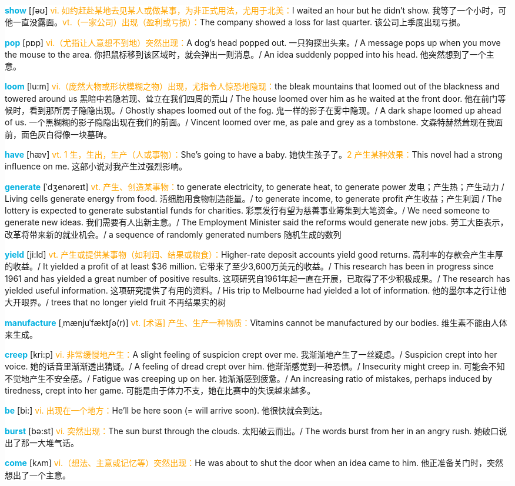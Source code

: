 <font color="sky blue">**show**</font> [ʃəʊ] 
<font color="orange">vi. 如约赶赴某地去见某人或做某事，为非正式用法，尤用于北美：</font>I waited an hour but he didn’t show. 我等了一个小时，可他一直没露面。<font color="orange">vt.（一家公司）出现（盈利或亏损）：</font>The company showed a loss for last quarter. 该公司上季度出现亏损。 

<font color="sky blue">**pop**</font> [pɒp] 
<font color="orange">vi.（尤指让人意想不到地）突然出现：</font>A dog’s head popped out. 一只狗探出头来。/ A message pops up when you move the mouse to the area. 你把鼠标移到该区域时，就会弹出一则消息。/ An idea suddenly popped into his head. 他突然想到了一个主意。
           
<font color="sky blue">**loom**</font> [lu:m]
<font color="orange">vi.（庞然大物或形状模糊之物）出现，尤指令人惊恐地隐现：</font>the bleak mountains that loomed out of the blackness and towered around us 黑暗中若隐若现、耸立在我们四周的荒山 / The house loomed over him as he waited at the front door. 他在前门等候时，看到那所房子隐隐出现。/ Ghostly shapes loomed out of the fog. 鬼一样的影子在雾中隐现。/ A dark shape loomed up ahead of us. 一个黑糊糊的影子隐隐出现在我们的前面。/ Vincent loomed over me, as pale and grey as a tombstone. 文森特赫然耸现在我面前，面色灰白得像一块墓碑。

<font color="sky blue">**have**</font> [hæv] 
<font color="orange">vt. 1 生，生出，生产（人或事物）：</font>She’s going to have a baby. 她快生孩子了。<font color="orange">2 产生某种效果：</font>This novel had a strong influence on me. 这部小说对我产生过强烈影响。
                
<font color="sky blue">**generate**</font> [ˈdʒenəreɪt]
<font color="orange">vt. 产生、创造某事物：</font>to generate electricity, to generate heat, to generate power 发电；产生热；产生动力 / Living cells generate energy from food. 活细胞用食物制造能量。/ to generate income, to generate profit 产生收益；产生利润 / The lottery is expected to generate substantial funds for charities. 彩票发行有望为慈善事业筹集到大笔资金。/ We need someone to generate new ideas. 我们需要有人出新主意。/ The Employment Minister said the reforms would generate new jobs. 劳工大臣表示，改革将带来新的就业机会。/ a sequence of randomly generated numbers 随机生成的数列
           
<font color="sky blue">**yield**</font> [ji:ld]
<font color="orange">vt. 产生或提供某事物（如利润、结果或粮食）：</font>Higher-rate deposit accounts yield good returns. 高利率的存款会产生丰厚的收益。/ It yielded a profit of at least $36 million. 它带来了至少3,600万美元的收益。/ This research has been in progress since 1961 and has yielded a great number of positive results. 这项研究自1961年起一直在开展，已取得了不少积极成果。/ The research has yielded useful information. 这项研究提供了有用的资料。/ His trip to Melbourne had yielded a lot of information. 他的墨尔本之行让他大开眼界。/ trees that no longer yield fruit 不再结果实的树
           
<font color="sky blue">**manufacture**</font> [ˌmænjuˈfæktʃə(r)] 
<font color="orange">vt. [术语] 产生、生产一种物质：</font>Vitamins cannot be manufactured by our bodies. 维生素不能由人体来生成。

<font color="sky blue">**creep**</font> [kri:p]
<font color="orange">vi. 非常缓慢地产生：</font>A slight feeling of suspicion crept over me. 我渐渐地产生了一丝疑虑。/ Suspicion crept into her voice. 她的话音里渐渐透出猜疑。/ A feeling of dread crept over him. 他渐渐感觉到一种恐惧。/ Insecurity might creep in. 可能会不知不觉地产生不安全感。/ Fatigue was creeping up on her. 她渐渐感到疲惫。/ An increasing ratio of mistakes, perhaps induced by tiredness, crept into her game. 可能是由于体力不支，她在比赛中的失误越来越多。

<font color="sky blue">**be**</font> [bi:] 
<font color="orange">vi. 出现在一个地方：</font>He’ll be here soon (= will arrive soon). 他很快就会到达。

<font color="sky blue">**burst**</font> [bə:st] 
<font color="orange">vi. 突然出现：</font>The sun burst through the clouds. 太阳破云而出。/ The words burst from her in an angry rush. 她破口说出了那一大堆气话。

<font color="sky blue">**come**</font> [kʌm] 
<font color="orange">vi.（想法、主意或记忆等）突然出现：</font>He was about to shut the door when an idea came to him. 他正准备关门时，突然想出了一个主意。
